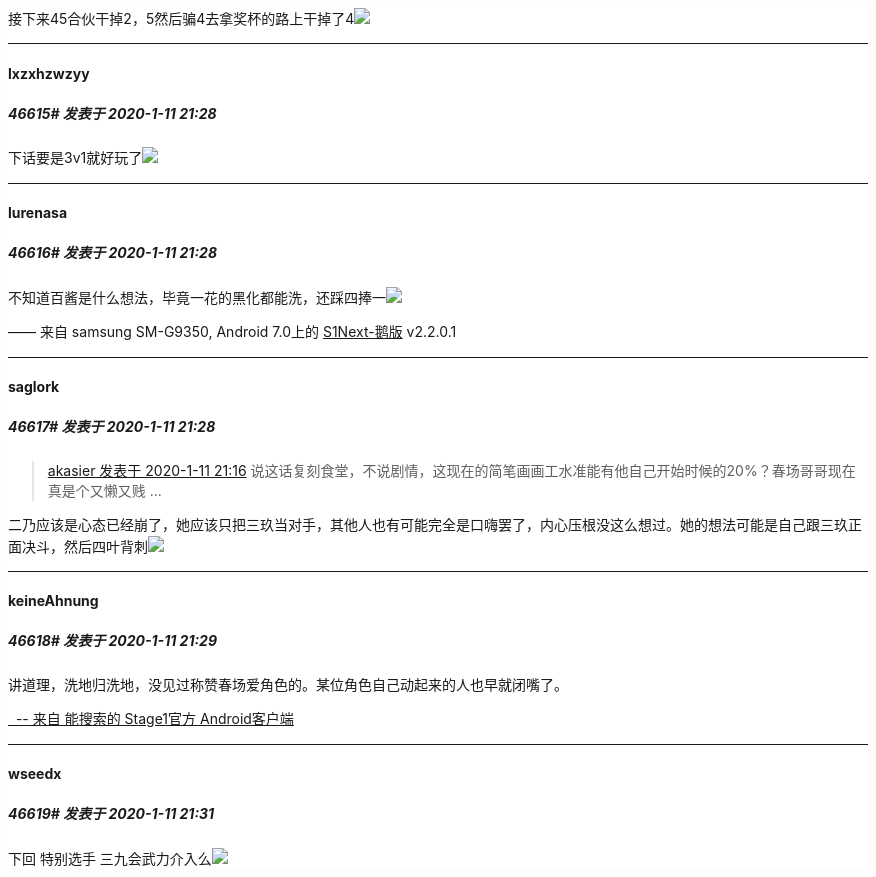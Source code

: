 
接下来45合伙干掉2，5然后骗4去拿奖杯的路上干掉了4<img src="https://static.saraba1st.com/image/smiley/face2017/049.png" referrerpolicy="no-referrer">


-----

####  lxzxhzwzyy  
##### 46615#       发表于 2020-1-11 21:28


下话要是3v1就好玩了<img src="https://static.saraba1st.com/image/smiley/face2017/065.png" referrerpolicy="no-referrer">


-----

####  lurenasa  
##### 46616#       发表于 2020-1-11 21:28


不知道百酱是什么想法，毕竟一花的黑化都能洗，还踩四捧一<img src="https://static.saraba1st.com/image/smiley/face2017/049.png" referrerpolicy="no-referrer">

—— 来自 samsung SM-G9350, Android 7.0上的 [S1Next-鹅版](https://github.com/ykrank/S1-Next/releases) v2.2.0.1


-----

####  saglork  
##### 46617#       发表于 2020-1-11 21:28


<blockquote><a href="httphttps://bbs.saraba1st.com/2b/forum.php?mod=redirect&amp;goto=findpost&amp;pid=46156132&amp;ptid=1831320" target="_blank">akasier 发表于 2020-1-11 21:16</a>
说这话复刻食堂，不说剧情，这现在的简笔画画工水准能有他自己开始时候的20%？春场哥哥现在真是个又懒又贱 ...</blockquote>
二乃应该是心态已经崩了，她应该只把三玖当对手，其他人也有可能完全是口嗨罢了，内心压根没这么想过。她的想法可能是自己跟三玖正面决斗，然后四叶背刺<img src="https://static.saraba1st.com/image/smiley/face2017/067.png" referrerpolicy="no-referrer">


-----

####  keineAhnung  
##### 46618#       发表于 2020-1-11 21:29


讲道理，洗地归洗地，没见过称赞春场爱角色的。某位角色自己动起来的人也早就闭嘴了。

[  -- 来自 能搜索的 Stage1官方 Android客户端](https://www.coolapk.com/apk/140634)


-----

####  wseedx  
##### 46619#       发表于 2020-1-11 21:31


下回 特别选手 三九会武力介入么<img src="https://static.saraba1st.com/image/smiley/face2017/067.png" referrerpolicy="no-referrer">

